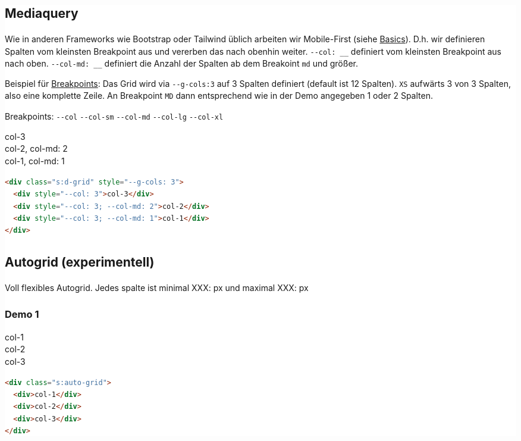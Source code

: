 ## Mediaquery

Wie in anderen Frameworks wie Bootstrap oder Tailwind üblich arbeiten wir Mobile-First (siehe [Basics](docs/basics?id=mobile-first)). D.h. wir definieren Spalten vom kleinsten Breakpoint aus und vererben das nach obenhin weiter.
`--col: __` definiert vom kleinsten Breakpoint aus nach oben. `--col-md: __` definiert die Anzahl der Spalten ab dem Breakoint `md` und größer.

Beispiel für [Breakpoints](docs/basics?id=breakpoints): Das Grid wird via `--g-cols:3` auf 3 Spalten definiert (default ist 12 Spalten). `XS` aufwärts 3 von 3 Spalten, also eine komplette Zeile. An Breakpoint `MD`
dann entsprechend wie in der Demo angegeben 1 oder 2 Spalten.

Breakpoints: `--col` `--col-sm` `--col-md` `--col-lg` `--col-xl`

<div class="demo demo--resizable">
  <div class="s:d-grid s:text-center demo__spacing-bg" style="--g-cols: 3">
    <div class="s:p-1 s:bg-primary s:border-radius-sm" style="--col: 3">col-3</div>
    <div class="s:p-1 s:bg-primary s:border-radius-sm" style="--col: 3; --col-md: 2">col-2, col-md: 2</div>
    <div class="s:p-1 s:bg-primary s:border-radius-sm" style="--col: 3; --col-md: 1">col-1, col-md: 1</div>
  </div>
</div>

```html
<div class="s:d-grid" style="--g-cols: 3">
  <div style="--col: 3">col-3</div>
  <div style="--col: 3; --col-md: 2">col-2</div>
  <div style="--col: 3; --col-md: 1">col-1</div>
</div>
```

## Autogrid (experimentell)

Voll flexibles Autogrid. Jedes spalte ist minimal XXX: px und maximal XXX: px

### Demo 1

<div class="demo demo--resizable">
  <div class="s:auto-grid s:text-center">
    <div class="s:p-1 s:bg-primary s:border-radius-sm">col-1</div>
    <div class="s:p-1 s:bg-primary s:border-radius-sm">col-2</div>
    <div class="s:p-1 s:bg-primary s:border-radius-sm">col-3</div>
  </div>
</div>

```html
<div class="s:auto-grid">
  <div>col-1</div>
  <div>col-2</div>
  <div>col-3</div>
</div>
```
